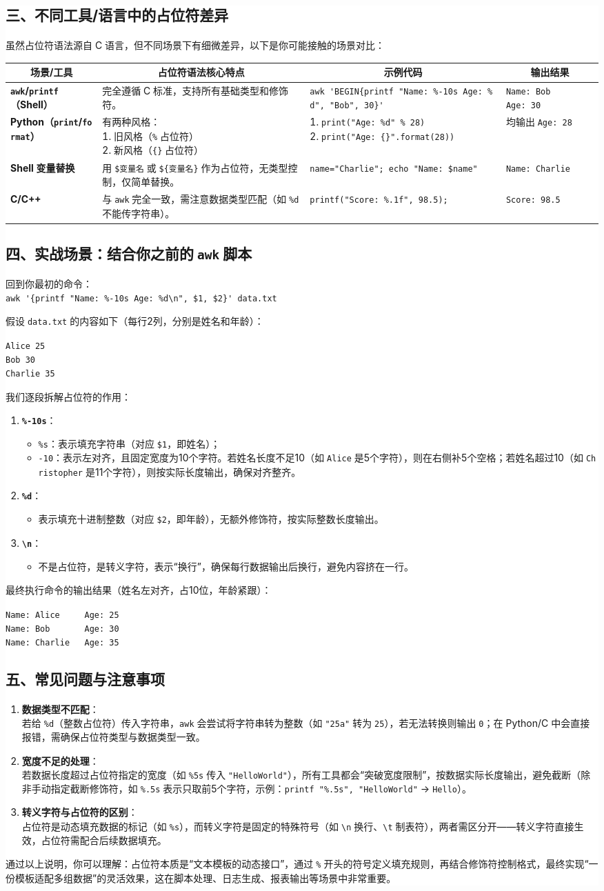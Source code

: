 ## 三、不同工具/语言中的占位符差异

虽然占位符语法源自 C 语言，但不同场景下有细微差异，以下是你可能接触的场景对比：

| 场景/工具 | 占位符语法核心特点                          | 示例代码                                  | 输出结果                  |
|-----------|---------------------------------------------|-------------------------------------------|---------------------------|
| **`awk`/`printf`（Shell）** | 完全遵循 C 标准，支持所有基础类型和修饰符。 | `awk 'BEGIN{printf "Name: %-10s Age: %d", "Bob", 30}'` | `Name: Bob        Age: 30` |
| **Python（`print`/`format`）** | 有两种风格：<br>1. 旧风格（`%` 占位符）<br>2. 新风格（`{}` 占位符） | 1. `print("Age: %d" % 28)` <br> 2. `print("Age: {}".format(28))` | 均输出 `Age: 28` |
| **Shell 变量替换** | 用 `$变量名` 或 `${变量名}` 作为占位符，无类型控制，仅简单替换。 | `name="Charlie"; echo "Name: $name"`       | `Name: Charlie`           |
| **C/C++**         | 与 `awk` 完全一致，需注意数据类型匹配（如 `%d` 不能传字符串）。 | `printf("Score: %.1f", 98.5);`             | `Score: 98.5`             |

## 四、实战场景：结合你之前的 `awk` 脚本

回到你最初的命令：  
`awk '{printf "Name: %-10s Age: %d\n", $1, $2}' data.txt`  

假设 `data.txt` 的内容如下（每行2列，分别是姓名和年龄）：

```txt
Alice 25
Bob 30
Charlie 35
```

我们逐段拆解占位符的作用：

1. **`%-10s`**：  
   - `%s`：表示填充字符串（对应 `$1`，即姓名）；  
   - `-10`：表示左对齐，且固定宽度为10个字符。若姓名长度不足10（如 `Alice` 是5个字符），则在右侧补5个空格；若姓名超过10（如 `Christopher` 是11个字符），则按实际长度输出，确保对齐整齐。

2. **`%d`**：  
   - 表示填充十进制整数（对应 `$2`，即年龄），无额外修饰符，按实际整数长度输出。

3. **`\n`**：  
   - 不是占位符，是转义字符，表示“换行”，确保每行数据输出后换行，避免内容挤在一行。

最终执行命令的输出结果（姓名左对齐，占10位，年龄紧跟）：

```txt
Name: Alice     Age: 25
Name: Bob       Age: 30
Name: Charlie   Age: 35
```

## 五、常见问题与注意事项

1. **数据类型不匹配**：  
   若给 `%d`（整数占位符）传入字符串，`awk` 会尝试将字符串转为整数（如 `"25a"` 转为 `25`），若无法转换则输出 `0`；在 Python/C 中会直接报错，需确保占位符类型与数据类型一致。

2. **宽度不足的处理**：  
   若数据长度超过占位符指定的宽度（如 `%5s` 传入 `"HelloWorld"`），所有工具都会“突破宽度限制”，按数据实际长度输出，避免截断（除非手动指定截断修饰符，如 `%.5s` 表示只取前5个字符，示例：`printf "%.5s", "HelloWorld"` → `Hello`）。

3. **转义字符与占位符的区别**：  
   占位符是动态填充数据的标记（如 `%s`），而转义字符是固定的特殊符号（如 `\n` 换行、`\t` 制表符），两者需区分开——转义字符直接生效，占位符需配合后续数据填充。

通过以上说明，你可以理解：占位符本质是“文本模板的动态接口”，通过 `%` 开头的符号定义填充规则，再结合修饰符控制格式，最终实现“一份模板适配多组数据”的灵活效果，这在脚本处理、日志生成、报表输出等场景中非常重要。
